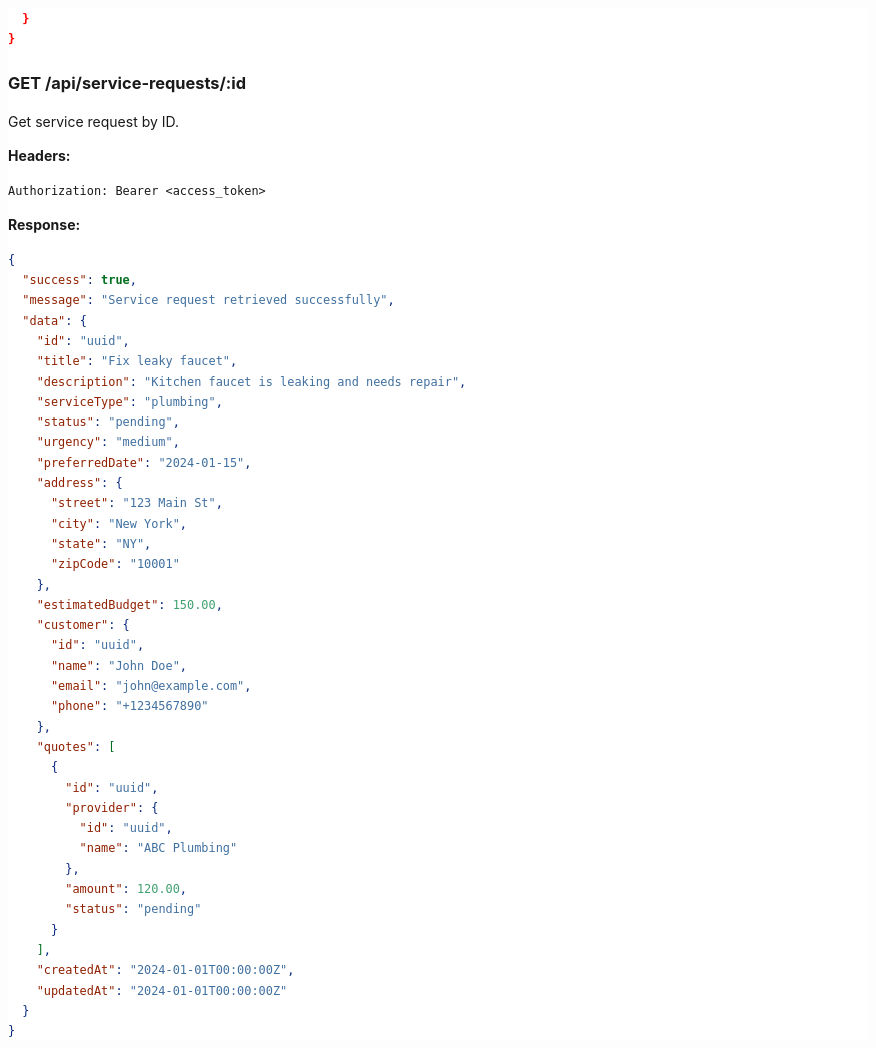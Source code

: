 ```json
  }
}
```

### GET /api/service-requests/:id
Get service request by ID.

**Headers:**
```http
Authorization: Bearer <access_token>
```

**Response:**
```json
{
  "success": true,
  "message": "Service request retrieved successfully",
  "data": {
    "id": "uuid",
    "title": "Fix leaky faucet",
    "description": "Kitchen faucet is leaking and needs repair",
    "serviceType": "plumbing",
    "status": "pending",
    "urgency": "medium",
    "preferredDate": "2024-01-15",
    "address": {
      "street": "123 Main St",
      "city": "New York",
      "state": "NY",
      "zipCode": "10001"
    },
    "estimatedBudget": 150.00,
    "customer": {
      "id": "uuid",
      "name": "John Doe",
      "email": "john@example.com",
      "phone": "+1234567890"
    },
    "quotes": [
      {
        "id": "uuid",
        "provider": {
          "id": "uuid",
          "name": "ABC Plumbing"
        },
        "amount": 120.00,
        "status": "pending"
      }
    ],
    "createdAt": "2024-01-01T00:00:00Z",
    "updatedAt": "2024-01-01T00:00:00Z"
  }
}
```
